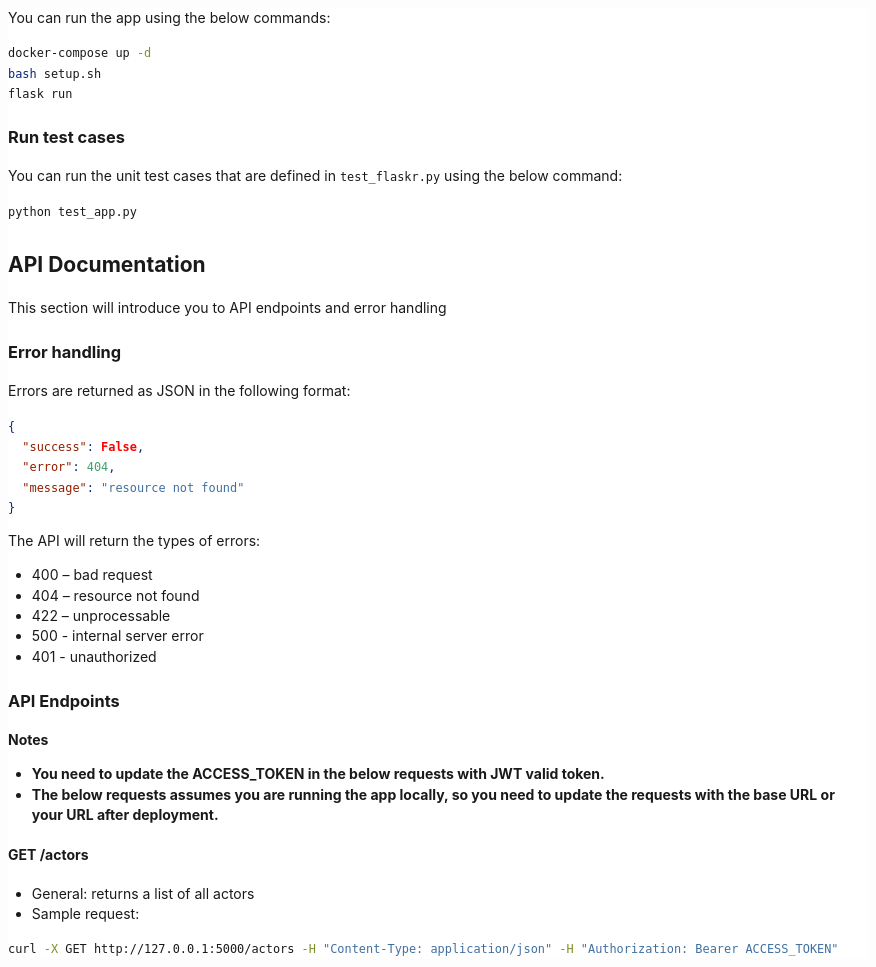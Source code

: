 You can run the app using the below commands:

```bash
docker-compose up -d
bash setup.sh
flask run
```

### Run test cases

You can run the unit test cases that are defined in `test_flaskr.py` using the below command:

```bash
python test_app.py
```

## API Documentation

This section will introduce you to API endpoints and error handling


### Error handling

Errors are returned as JSON in the following format:

```json
{
  "success": False,
  "error": 404,
  "message": "resource not found"
}
```

The API will return the types of errors:

- 400 – bad request
- 404 – resource not found
- 422 – unprocessable
- 500 - internal server error
- 401 - unauthorized

### API Endpoints

<b>Notes</b>
- <b>You need to update the ACCESS_TOKEN in the below requests with JWT valid token.</b>
- <b>The below requests assumes you are running the app locally, so you need to update the requests with the base URL or your URL after deployment.</b>

#### GET /actors

- General: returns a list of all actors
- Sample request:

```bash
curl -X GET http://127.0.0.1:5000/actors -H "Content-Type: application/json" -H "Authorization: Bearer ACCESS_TOKEN"
```
